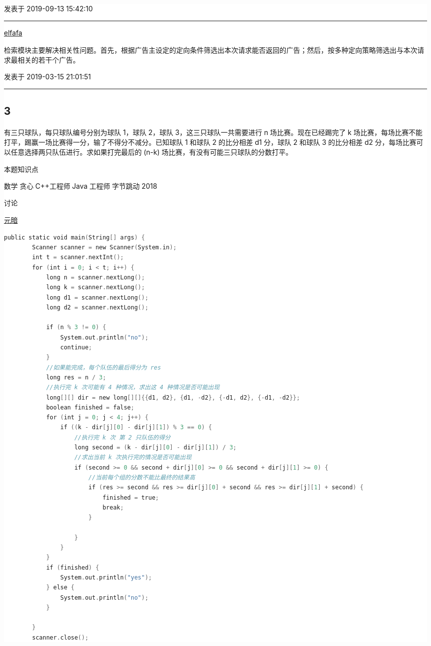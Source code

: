 发表于 2019-09-13 15:42:10

* * *

[elfafa](https://www.nowcoder.com/profile/660152597)

检索模块主要解决相关性问题。首先，根据广告主设定的定向条件筛选出本次请求能否返回的广告；然后，按多种定向策略筛选出与本次请求最相关的若干个广告。

发表于 2019-03-15 21:01:51

* * *

## 3

有三只球队，每只球队编号分别为球队 1，球队 2，球队 3，这三只球队一共需要进行 n 场比赛。现在已经踢完了 k 场比赛，每场比赛不能打平，踢赢一场比赛得一分，输了不得分不减分。已知球队 1 和球队 2 的比分相差 d1 分，球队 2 和球队 3 的比分相差 d2 分，每场比赛可以任意选择两只队伍进行。求如果打完最后的 (n-k) 场比赛，有没有可能三只球队的分数打平。

本题知识点

数学 贪心 C++工程师 Java 工程师 字节跳动 2018

讨论

[元暗](https://www.nowcoder.com/profile/5093660)

```cpp
public static void main(String[] args) {
        Scanner scanner = new Scanner(System.in);
        int t = scanner.nextInt();
        for (int i = 0; i < t; i++) {
            long n = scanner.nextLong();
            long k = scanner.nextLong();
            long d1 = scanner.nextLong();
            long d2 = scanner.nextLong();

            if (n % 3 != 0) {
                System.out.println("no");
                continue;
            }
            //如果能完成，每个队伍的最后得分为 res
            long res = n / 3;
            //执行完 k 次可能有 4 种情况，求出这 4 种情况是否可能出现
            long[][] dir = new long[][]{{d1, d2}, {d1, -d2}, {-d1, d2}, {-d1, -d2}};
            boolean finished = false;
            for (int j = 0; j < 4; j++) {
                if ((k - dir[j][0] - dir[j][1]) % 3 == 0) {
                    //执行完 k 次 第 2 只队伍的得分
                    long second = (k - dir[j][0] - dir[j][1]) / 3;
                    //求出当前 k 次执行完的情况是否可能出现
                    if (second >= 0 && second + dir[j][0] >= 0 && second + dir[j][1] >= 0) {
                        //当前每个组的分数不能比最终的结果高
                        if (res >= second && res >= dir[j][0] + second && res >= dir[j][1] + second) {
                            finished = true;
                            break;
                        }

                    }
                }
            }
            if (finished) {
                System.out.println("yes");
            } else {
                System.out.println("no");
            }

        }
        scanner.close();
```